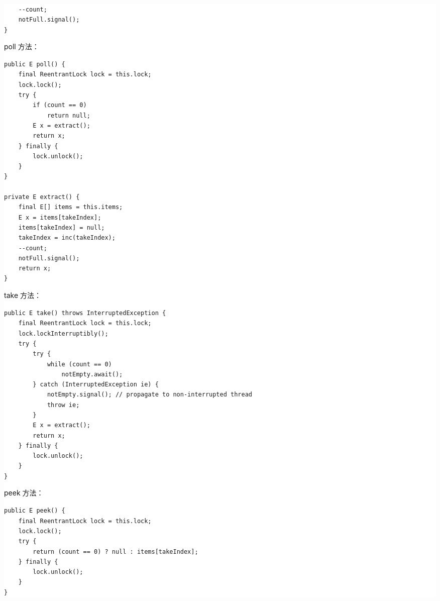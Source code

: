         --count;
        notFull.signal();
    }

poll 方法：

	public E poll() {
        final ReentrantLock lock = this.lock;
        lock.lock();
        try {
            if (count == 0)
                return null;
            E x = extract();
            return x;
        } finally {
            lock.unlock();
        }
    }

	private E extract() {
        final E[] items = this.items;
        E x = items[takeIndex];
        items[takeIndex] = null;
        takeIndex = inc(takeIndex);
        --count;
        notFull.signal();
        return x;
    }

take 方法：

 	public E take() throws InterruptedException {
        final ReentrantLock lock = this.lock;
        lock.lockInterruptibly();
        try {
            try {
                while (count == 0)
                    notEmpty.await();
            } catch (InterruptedException ie) {
                notEmpty.signal(); // propagate to non-interrupted thread
                throw ie;
            }
            E x = extract();
            return x;
        } finally {
            lock.unlock();
        }
    }

peek 方法：

	public E peek() {
        final ReentrantLock lock = this.lock;
        lock.lock();
        try {
            return (count == 0) ? null : items[takeIndex];
        } finally {
            lock.unlock();
        }
    }
